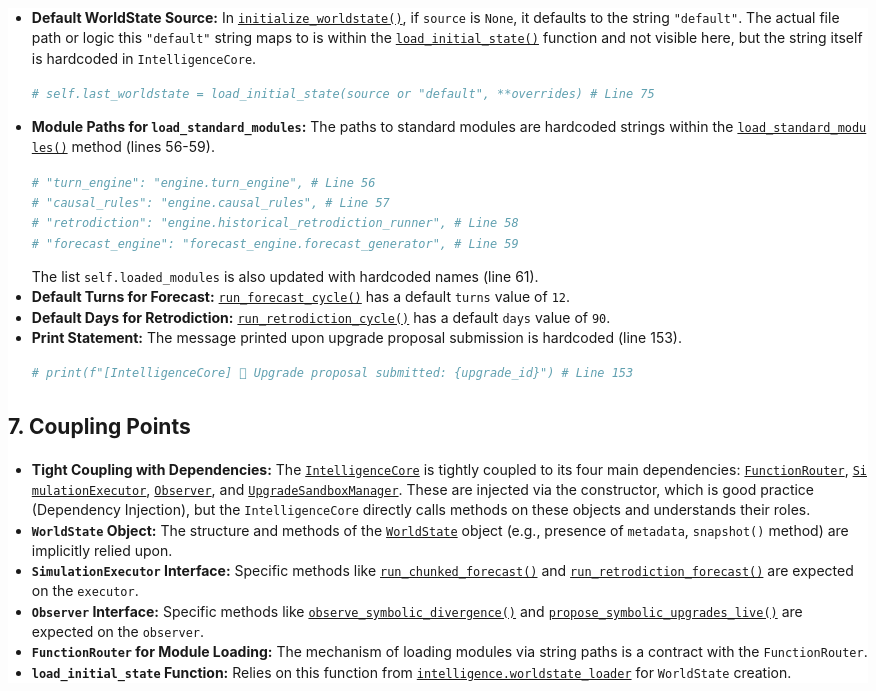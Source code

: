 *   **Default WorldState Source:** In [`initialize_worldstate()`](intelligence/intelligence_core.py:75), if `source` is `None`, it defaults to the string `"default"`. The actual file path or logic this `"default"` string maps to is within the [`load_initial_state()`](intelligence/worldstate_loader.py:14) function and not visible here, but the string itself is hardcoded in `IntelligenceCore`.
    ```python
    # self.last_worldstate = load_initial_state(source or "default", **overrides) # Line 75
    ```
*   **Module Paths for `load_standard_modules`:** The paths to standard modules are hardcoded strings within the [`load_standard_modules()`](intelligence/intelligence_core.py:51) method (lines 56-59).
    ```python
    # "turn_engine": "engine.turn_engine", # Line 56
    # "causal_rules": "engine.causal_rules", # Line 57
    # "retrodiction": "engine.historical_retrodiction_runner", # Line 58
    # "forecast_engine": "forecast_engine.forecast_generator", # Line 59
    ```
    The list `self.loaded_modules` is also updated with hardcoded names (line 61).
*   **Default Turns for Forecast:** [`run_forecast_cycle()`](intelligence/intelligence_core.py:95) has a default `turns` value of `12`.
*   **Default Days for Retrodiction:** [`run_retrodiction_cycle()`](intelligence/intelligence_core.py:124) has a default `days` value of `90`.
*   **Print Statement:** The message printed upon upgrade proposal submission is hardcoded (line 153).
    ```python
    # print(f"[IntelligenceCore] 🚀 Upgrade proposal submitted: {upgrade_id}") # Line 153
    ```

## 7. Coupling Points

*   **Tight Coupling with Dependencies:** The [`IntelligenceCore`](intelligence/intelligence_core.py:20) is tightly coupled to its four main dependencies: [`FunctionRouter`](intelligence/function_router.py:13), [`SimulationExecutor`](intelligence/simulation_executor.py:15), [`Observer`](intelligence/intelligence_observer.py:16), and [`UpgradeSandboxManager`](intelligence/upgrade_sandbox_manager.py:17). These are injected via the constructor, which is good practice (Dependency Injection), but the `IntelligenceCore` directly calls methods on these objects and understands their roles.
*   **`WorldState` Object:** The structure and methods of the [`WorldState`](simulation_engine/worldstate.py:18) object (e.g., presence of `metadata`, `snapshot()` method) are implicitly relied upon.
*   **`SimulationExecutor` Interface:** Specific methods like [`run_chunked_forecast()`](intelligence/simulation_executor.py:114) and [`run_retrodiction_forecast()`](intelligence/simulation_executor.py:139) are expected on the `executor`.
*   **`Observer` Interface:** Specific methods like [`observe_symbolic_divergence()`](intelligence/intelligence_observer.py:151) and [`propose_symbolic_upgrades_live()`](intelligence/intelligence_observer.py:152) are expected on the `observer`.
*   **`FunctionRouter` for Module Loading:** The mechanism of loading modules via string paths is a contract with the `FunctionRouter`.
*   **`load_initial_state` Function:** Relies on this function from [`intelligence.worldstate_loader`](intelligence/worldstate_loader.py:14) for `WorldState` creation.
